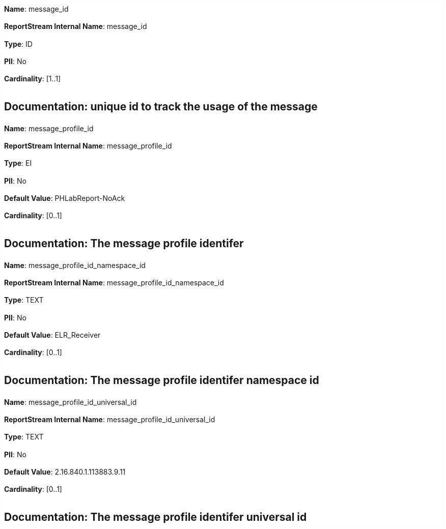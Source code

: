 
**Name**: message_id

**ReportStream Internal Name**: message_id

**Type**: ID

**PII**: No

**Cardinality**: [1..1]

**Documentation**:
unique id to track the usage of the message
---

**Name**: message_profile_id

**ReportStream Internal Name**: message_profile_id

**Type**: EI

**PII**: No

**Default Value**: PHLabReport-NoAck

**Cardinality**: [0..1]

**Documentation**:
The message profile identifer
---

**Name**: message_profile_id_namespace_id

**ReportStream Internal Name**: message_profile_id_namespace_id

**Type**: TEXT

**PII**: No

**Default Value**: ELR_Receiver

**Cardinality**: [0..1]

**Documentation**:
The message profile identifer namespace id
---

**Name**: message_profile_id_universal_id

**ReportStream Internal Name**: message_profile_id_universal_id

**Type**: TEXT

**PII**: No

**Default Value**: 2.16.840.1.113883.9.11

**Cardinality**: [0..1]

**Documentation**:
The message profile identifer universal id
---
